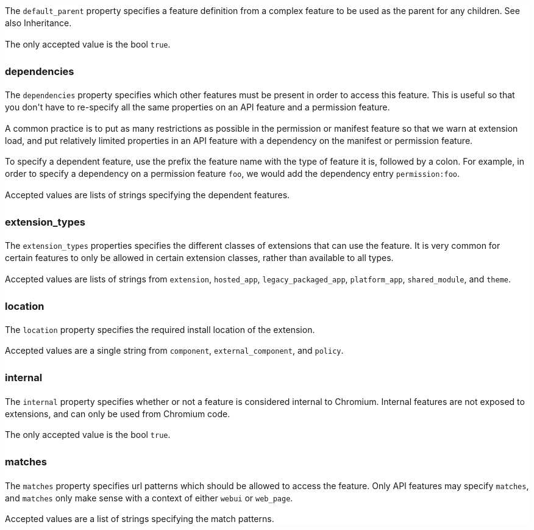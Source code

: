 The `default_parent` property specifies a feature definition from a complex
feature to be used as the parent for any children. See also Inheritance.

The only accepted value is the bool `true`.

### dependencies

The `dependencies` property specifies which other features must be present in
order to access this feature. This is useful so that you don't have to
re-specify all the same properties on an API feature and a permission feature.

A common practice is to put as many restrictions as possible in the
permission or manifest feature so that we warn at extension load, and put
relatively limited properties in an API feature with a dependency on the
manifest or permission feature.

To specify a dependent feature, use the prefix the feature name with the type
of feature it is, followed by a colon. For example, in order to specify a
dependency on a permission feature `foo`, we would add the dependency entry
`permission:foo`.

Accepted values are lists of strings specifying the dependent features.

### extension\_types

The `extension_types` properties specifies the different classes of extensions
that can use the feature.  It is very common for certain features to only be
allowed in certain extension classes, rather than available to all types.

Accepted values are lists of strings from `extension`, `hosted_app`,
`legacy_packaged_app`, `platform_app`, `shared_module`, and `theme`.

### location

The `location` property specifies the required install location of the
extension.

Accepted values are a single string from `component`, `external_component`, and
`policy`.

### internal

The `internal` property specifies whether or not a feature is considered
internal to Chromium. Internal features are not exposed to extensions, and can
only be used from Chromium code.

The only accepted value is the bool `true`.

### matches

The `matches` property specifies url patterns which should be allowed to access
the feature. Only API features may specify `matches`, and `matches` only make
sense with a context of either `webui` or `web_page`.

Accepted values are a list of strings specifying the match patterns.
